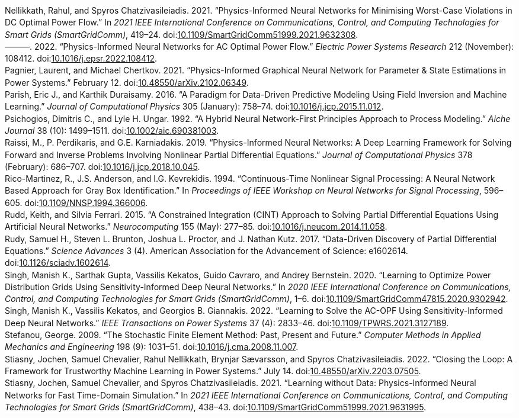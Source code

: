  <div class="csl-entry"><a id="citeproc_bib_item_26"></a>Nellikkath, Rahul, and Spyros Chatzivasileiadis. 2021. “Physics-Informed Neural Networks for Minimising Worst-Case Violations in DC Optimal Power Flow.” In <i>2021 IEEE International Conference on Communications, Control, and Computing Technologies for Smart Grids (SmartGridComm)</i>, 419–24. doi:<a href="https://doi.org/10.1109/SmartGridComm51999.2021.9632308">10.1109/SmartGridComm51999.2021.9632308</a>.</div>
  <div class="csl-entry"><a id="citeproc_bib_item_27"></a>———. 2022. “Physics-Informed Neural Networks for AC Optimal Power Flow.” <i>Electric Power Systems Research</i> 212 (November): 108412. doi:<a href="https://doi.org/10.1016/j.epsr.2022.108412">10.1016/j.epsr.2022.108412</a>.</div>
  <div class="csl-entry"><a id="citeproc_bib_item_28"></a>Pagnier, Laurent, and Michael Chertkov. 2021. “Physics-Informed Graphical Neural Network for Parameter &#38; State Estimations in Power Systems.” February 12. doi:<a href="https://doi.org/10.48550/arXiv.2102.06349">10.48550/arXiv.2102.06349</a>.</div>
  <div class="csl-entry"><a id="citeproc_bib_item_29"></a>Parish, Eric J., and Karthik Duraisamy. 2016. “A Paradigm for Data-Driven Predictive Modeling Using Field Inversion and Machine Learning.” <i>Journal of Computational Physics</i> 305 (January): 758–74. doi:<a href="https://doi.org/10.1016/j.jcp.2015.11.012">10.1016/j.jcp.2015.11.012</a>.</div>
  <div class="csl-entry"><a id="citeproc_bib_item_30"></a>Psichogios, Dimitris C., and Lyle H. Ungar. 1992. “A Hybrid Neural Network-First Principles Approach to Process Modeling.” <i>Aiche Journal</i> 38 (10): 1499–1511. doi:<a href="https://doi.org/10.1002/aic.690381003">10.1002/aic.690381003</a>.</div>
  <div class="csl-entry"><a id="citeproc_bib_item_31"></a>Raissi, M., P. Perdikaris, and G.E. Karniadakis. 2019. “Physics-Informed Neural Networks: A Deep Learning Framework for Solving Forward and Inverse Problems Involving Nonlinear Partial Differential Equations.” <i>Journal of Computational Physics</i> 378 (February): 686–707. doi:<a href="https://doi.org/10.1016/j.jcp.2018.10.045">10.1016/j.jcp.2018.10.045</a>.</div>
  <div class="csl-entry"><a id="citeproc_bib_item_32"></a>Rico-Martinez, R., J.S. Anderson, and I.G. Kevrekidis. 1994. “Continuous-Time Nonlinear Signal Processing: A Neural Network Based Approach for Gray Box Identification.” In <i>Proceedings of IEEE Workshop on Neural Networks for Signal Processing</i>, 596–605. doi:<a href="https://doi.org/10.1109/NNSP.1994.366006">10.1109/NNSP.1994.366006</a>.</div>
  <div class="csl-entry"><a id="citeproc_bib_item_33"></a>Rudd, Keith, and Silvia Ferrari. 2015. “A Constrained Integration (CINT) Approach to Solving Partial Differential Equations Using Artificial Neural Networks.” <i>Neurocomputing</i> 155 (May): 277–85. doi:<a href="https://doi.org/10.1016/j.neucom.2014.11.058">10.1016/j.neucom.2014.11.058</a>.</div>
  <div class="csl-entry"><a id="citeproc_bib_item_34"></a>Rudy, Samuel H., Steven L. Brunton, Joshua L. Proctor, and J. Nathan Kutz. 2017. “Data-Driven Discovery of Partial Differential Equations.” <i>Science Advances</i> 3 (4). American Association for the Advancement of Science: e1602614. doi:<a href="https://doi.org/10.1126/sciadv.1602614">10.1126/sciadv.1602614</a>.</div>
  <div class="csl-entry"><a id="citeproc_bib_item_35"></a>Singh, Manish K., Sarthak Gupta, Vassilis Kekatos, Guido Cavraro, and Andrey Bernstein. 2020. “Learning to Optimize Power Distribution Grids Using Sensitivity-Informed Deep Neural Networks.” In <i>2020 IEEE International Conference on Communications, Control, and Computing Technologies for Smart Grids (SmartGridComm)</i>, 1–6. doi:<a href="https://doi.org/10.1109/SmartGridComm47815.2020.9302942">10.1109/SmartGridComm47815.2020.9302942</a>.</div>
  <div class="csl-entry"><a id="citeproc_bib_item_36"></a>Singh, Manish K., Vassilis Kekatos, and Georgios B. Giannakis. 2022. “Learning to Solve the AC-OPF Using Sensitivity-Informed Deep Neural Networks.” <i>IEEE Transactions on Power Systems</i> 37 (4): 2833–46. doi:<a href="https://doi.org/10.1109/TPWRS.2021.3127189">10.1109/TPWRS.2021.3127189</a>.</div>
  <div class="csl-entry"><a id="citeproc_bib_item_37"></a>Stefanou, George. 2009. “The Stochastic Finite Element Method: Past, Present and Future.” <i>Computer Methods in Applied Mechanics and Engineering</i> 198 (9): 1031–51. doi:<a href="https://doi.org/10.1016/j.cma.2008.11.007">10.1016/j.cma.2008.11.007</a>.</div>
  <div class="csl-entry"><a id="citeproc_bib_item_38"></a>Stiasny, Jochen, Samuel Chevalier, Rahul Nellikkath, Brynjar Sævarsson, and Spyros Chatzivasileiadis. 2022. “Closing the Loop: A Framework for Trustworthy Machine Learning in Power Systems.” July 14. doi:<a href="https://doi.org/10.48550/arXiv.2203.07505">10.48550/arXiv.2203.07505</a>.</div>
  <div class="csl-entry"><a id="citeproc_bib_item_39"></a>Stiasny, Jochen, Samuel Chevalier, and Spyros Chatzivasileiadis. 2021. “Learning without Data: Physics-Informed Neural Networks for Fast Time-Domain Simulation.” In <i>2021 IEEE International Conference on Communications, Control, and Computing Technologies for Smart Grids (SmartGridComm)</i>, 438–43. doi:<a href="https://doi.org/10.1109/SmartGridComm51999.2021.9631995">10.1109/SmartGridComm51999.2021.9631995</a>.</div>